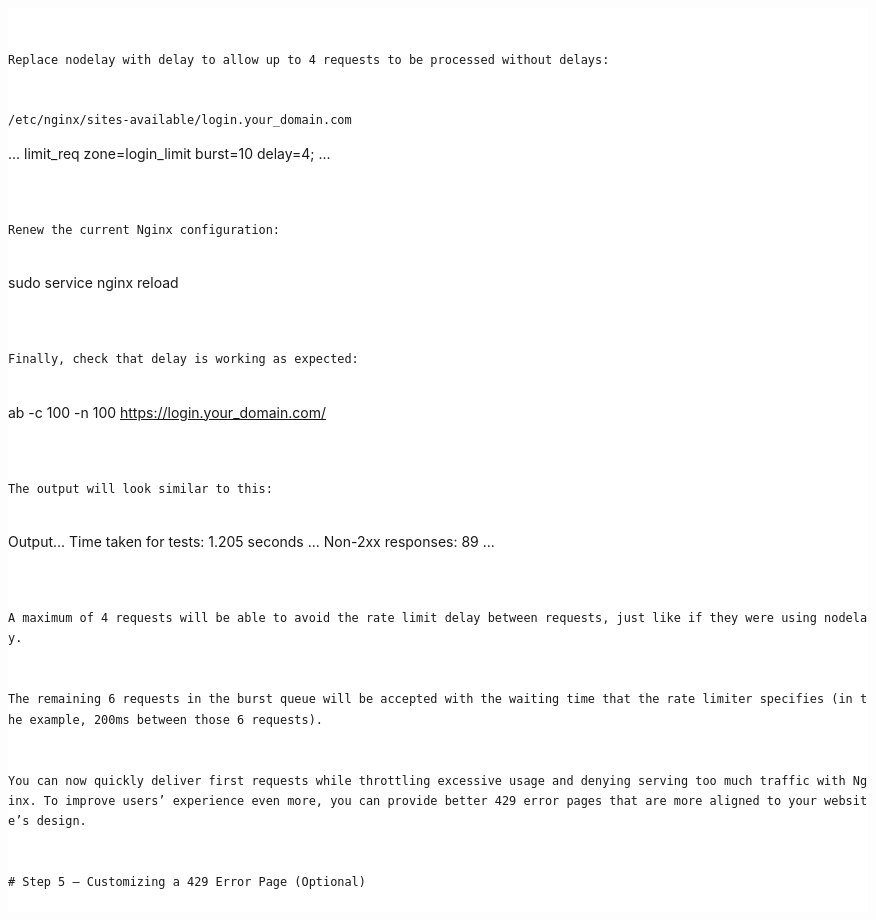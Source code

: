 
```


Replace nodelay with delay to allow up to 4 requests to be processed without delays:


/etc/nginx/sites-available/login.your_domain.com
```
...
limit_req zone=login_limit burst=10 delay=4;
...

```


Renew the current Nginx configuration:


```
sudo service nginx reload


```


Finally, check that delay is working as expected:


```
ab -c 100 -n 100 https://login.your_domain.com/


```


The output will look similar to this:


```
Output...
Time taken for tests:   1.205 seconds
...
Non-2xx responses:      89
...

```


A maximum of 4 requests will be able to avoid the rate limit delay between requests, just like if they were using nodelay.


The remaining 6 requests in the burst queue will be accepted with the waiting time that the rate limiter specifies (in the example, 200ms between those 6 requests).


You can now quickly deliver first requests while throttling excessive usage and denying serving too much traffic with Nginx. To improve users’ experience even more, you can provide better 429 error pages that are more aligned to your website’s design.


# Step 5 — Customizing a 429 Error Page (Optional)


```
